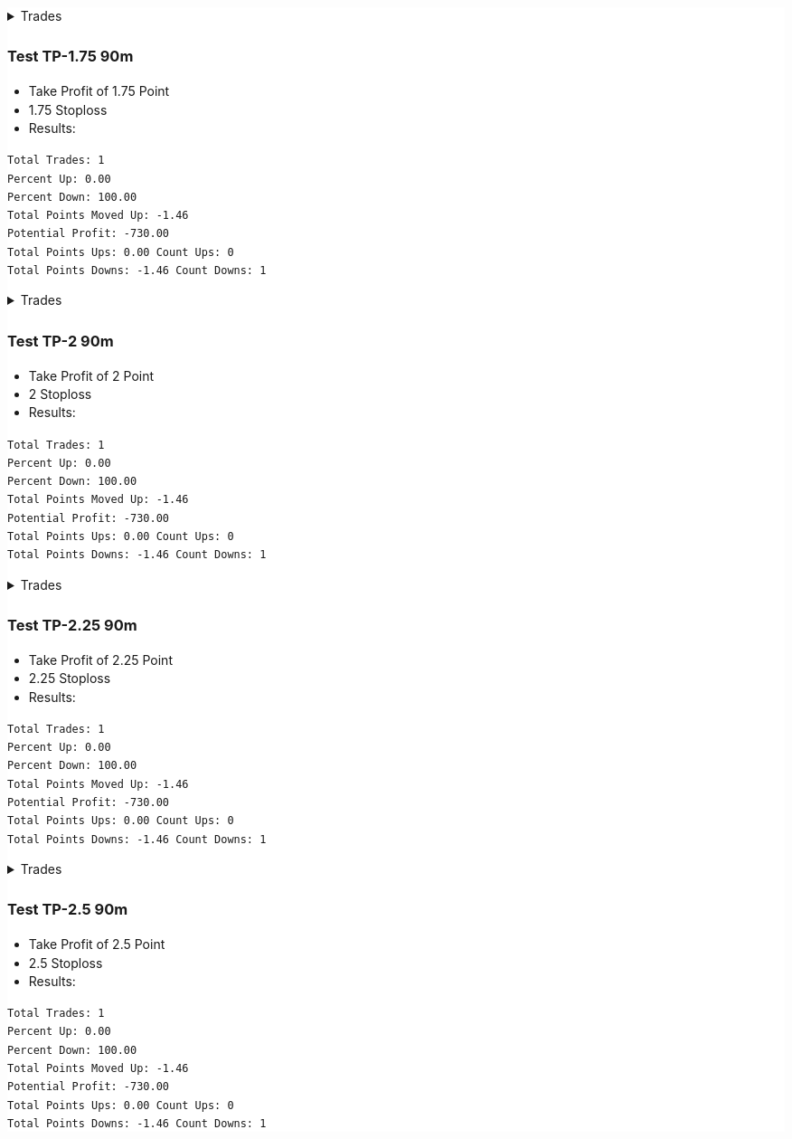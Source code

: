 <details><summary>Trades</summary></details>

### Test TP-1.75 90m
* Take Profit of 1.75 Point
* 1.75 Stoploss
* Results:
```
Total Trades: 1
Percent Up: 0.00
Percent Down: 100.00
Total Points Moved Up: -1.46
Potential Profit: -730.00
Total Points Ups: 0.00 Count Ups: 0
Total Points Downs: -1.46 Count Downs: 1
```

<details><summary>Trades</summary></details>

### Test TP-2 90m
* Take Profit of 2 Point
* 2 Stoploss
* Results:
```
Total Trades: 1
Percent Up: 0.00
Percent Down: 100.00
Total Points Moved Up: -1.46
Potential Profit: -730.00
Total Points Ups: 0.00 Count Ups: 0
Total Points Downs: -1.46 Count Downs: 1
```

<details><summary>Trades</summary></details>

### Test TP-2.25 90m
* Take Profit of 2.25 Point
* 2.25 Stoploss
* Results:
```
Total Trades: 1
Percent Up: 0.00
Percent Down: 100.00
Total Points Moved Up: -1.46
Potential Profit: -730.00
Total Points Ups: 0.00 Count Ups: 0
Total Points Downs: -1.46 Count Downs: 1
```

<details><summary>Trades</summary></details>

### Test TP-2.5 90m
* Take Profit of 2.5 Point
* 2.5 Stoploss
* Results:
```
Total Trades: 1
Percent Up: 0.00
Percent Down: 100.00
Total Points Moved Up: -1.46
Potential Profit: -730.00
Total Points Ups: 0.00 Count Ups: 0
Total Points Downs: -1.46 Count Downs: 1
```
